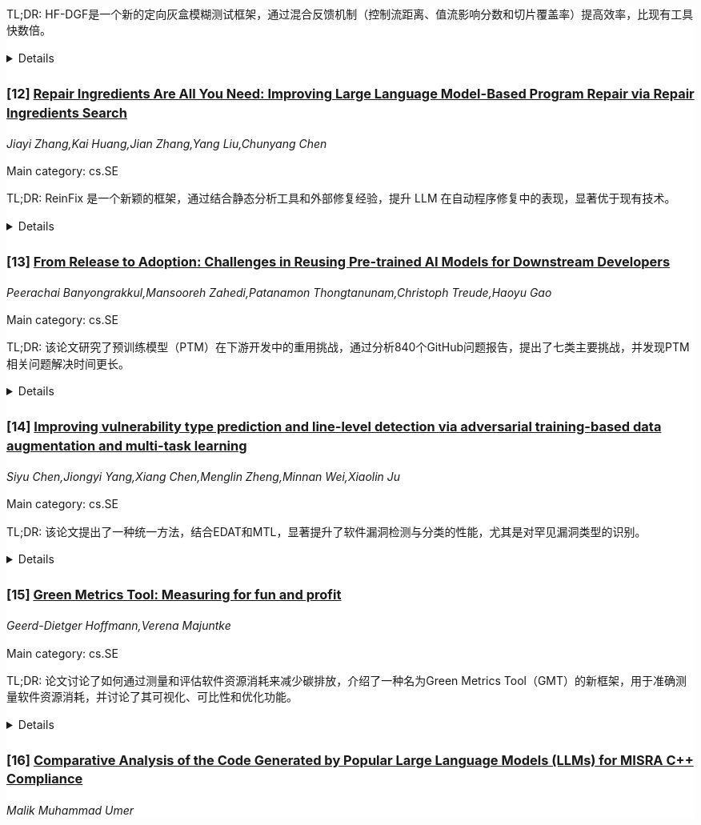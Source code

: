 TL;DR: HF-DGF是一个新的定向灰盒模糊测试框架，通过混合反馈机制（控制流距离、值流影响分数和切片覆盖率）提高效率，比现有工具快数倍。


<details><summary>Details</summary></details>


### [12] [Repair Ingredients Are All You Need: Improving Large Language Model-Based Program Repair via Repair Ingredients Search](https://arxiv.org/abs/2506.23100)
*Jiayi Zhang,Kai Huang,Jian Zhang,Yang Liu,Chunyang Chen*

Main category: cs.SE

TL;DR: ReinFix 是一个新颖的框架，通过结合静态分析工具和外部修复经验，提升 LLM 在自动程序修复中的表现，显著优于现有技术。


<details><summary>Details</summary></details>


### [13] [From Release to Adoption: Challenges in Reusing Pre-trained AI Models for Downstream Developers](https://arxiv.org/abs/2506.23234)
*Peerachai Banyongrakkul,Mansooreh Zahedi,Patanamon Thongtanunam,Christoph Treude,Haoyu Gao*

Main category: cs.SE

TL;DR: 该论文研究了预训练模型（PTM）在下游开发中的重用挑战，通过分析840个GitHub问题报告，提出了七类主要挑战，并发现PTM相关问题解决时间更长。


<details><summary>Details</summary></details>


### [14] [Improving vulnerability type prediction and line-level detection via adversarial training-based data augmentation and multi-task learning](https://arxiv.org/abs/2506.23534)
*Siyu Chen,Jiongyi Yang,Xiang Chen,Menglin Zheng,Minnan Wei,Xiaolin Ju*

Main category: cs.SE

TL;DR: 该论文提出了一种统一方法，结合EDAT和MTL，显著提升了软件漏洞检测与分类的性能，尤其是对罕见漏洞类型的识别。


<details><summary>Details</summary></details>


### [15] [Green Metrics Tool: Measuring for fun and profit](https://arxiv.org/abs/2506.23967)
*Geerd-Dietger Hoffmann,Verena Majuntke*

Main category: cs.SE

TL;DR: 论文讨论了如何通过测量和评估软件资源消耗来减少碳排放，介绍了一种名为Green Metrics Tool（GMT）的新框架，用于准确测量软件资源消耗，并讨论了其可视化、可比性和优化功能。


<details><summary>Details</summary></details>


### [16] [Comparative Analysis of the Code Generated by Popular Large Language Models (LLMs) for MISRA C++ Compliance](https://arxiv.org/abs/2506.23535)
*Malik Muhammad Umer*
